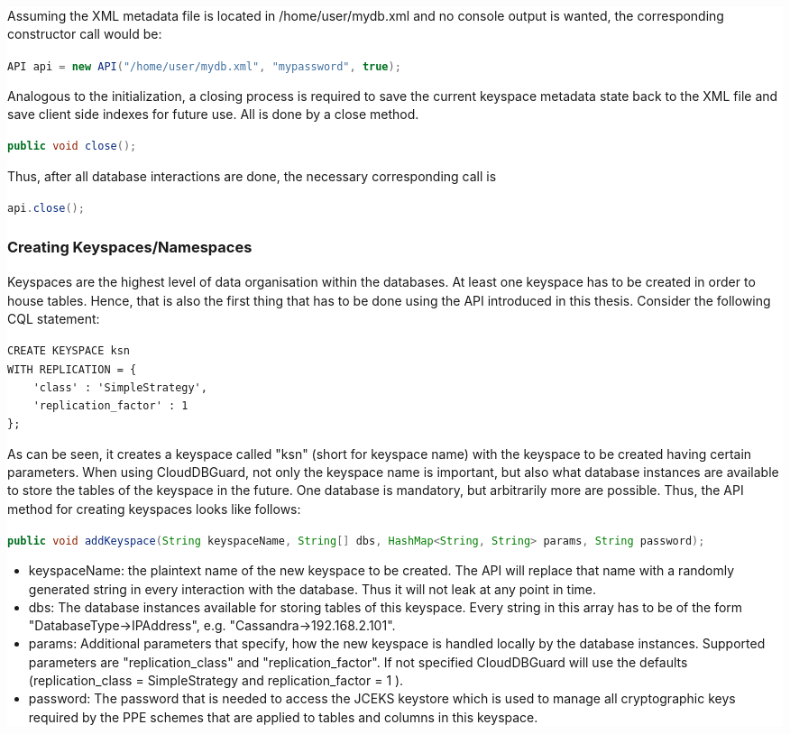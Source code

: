 Assuming the XML metadata file is located in /home/user/mydb.xml and no console output is wanted, the corresponding constructor call would be:

```java
API api = new API("/home/user/mydb.xml", "mypassword", true);
```

Analogous to the initialization, a closing process is required to save the current keyspace metadata state back to the XML file and save client side indexes for future use. All is done by a close method.

```java
public void close();
```

Thus, after all database interactions are done, the necessary corresponding call is

```java
api.close();
```

### Creating Keyspaces/Namespaces

Keyspaces are the highest level of data organisation within the databases. At least one keyspace has to be created in order to house tables. Hence, that is also the first thing that has to be done using the API introduced in this thesis. Consider the following CQL statement: 

```
CREATE KEYSPACE ksn 
WITH REPLICATION = { 
	'class' : 'SimpleStrategy', 
	'replication_factor' : 1 
};
```

As can be seen, it creates a keyspace called "ksn" (short for keyspace name) with the keyspace to be created having certain parameters. When using CloudDBGuard, not only the keyspace name is important, but also what database instances are available to store the tables of the keyspace in the future. One database is mandatory, but arbitrarily more are possible. Thus, the API method for creating keyspaces looks like follows:

```Java
public void addKeyspace(String keyspaceName, String[] dbs, HashMap<String, String> params, String password);
```

  * keyspaceName: the plaintext name of the new keyspace to be created. The API will replace that name with a randomly generated string in every interaction with the database. Thus it will not leak at any point in time.
  * dbs: The database instances available for storing tables of this keyspace. Every string in this array has to be of the form "DatabaseType->IPAddress", e.g. "Cassandra->192.168.2.101".
  * params: Additional parameters that specify, how the new keyspace is handled locally by the database instances. Supported parameters are "replication_class" and "replication_factor". If not specified CloudDBGuard will use the defaults (replication_class = SimpleStrategy and replication_factor = 1 ).
  * password: The password that is needed to access the JCEKS keystore which is used to manage all cryptographic keys required by the PPE schemes that are applied to tables and columns in this keyspace.
